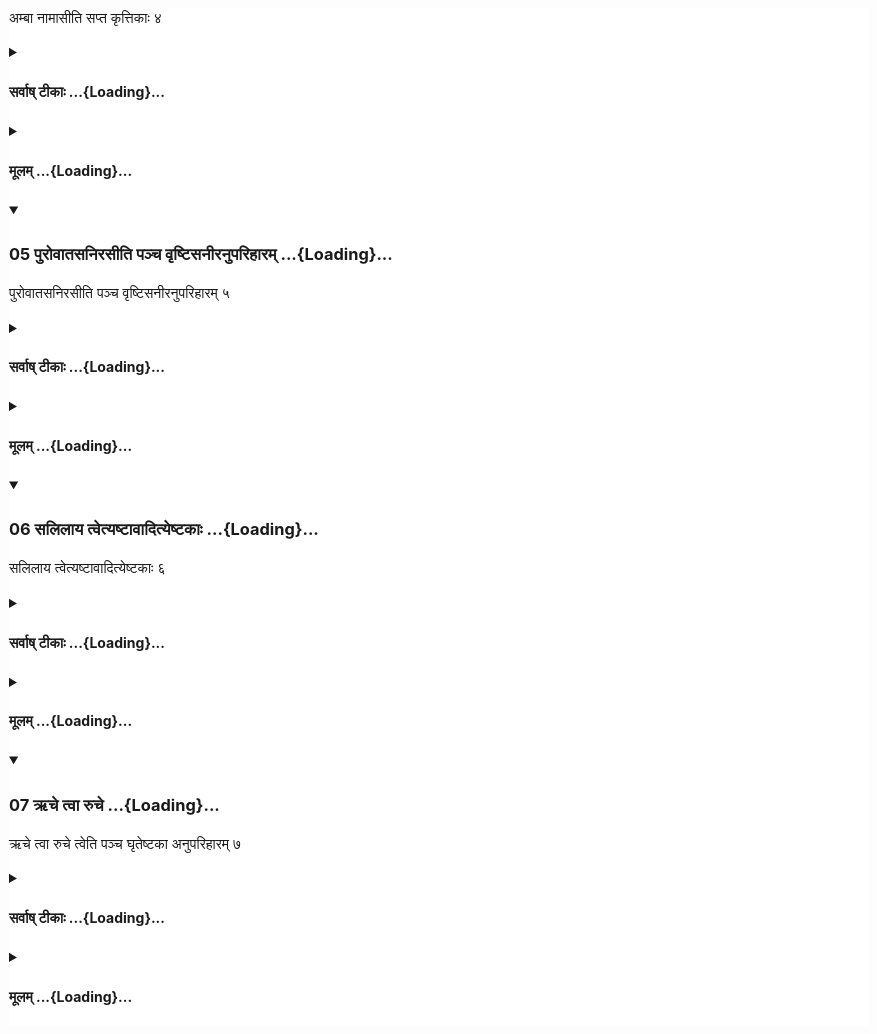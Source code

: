 अम्बा नामासीति सप्त कृत्तिकाः ४
</details>
</div>
<div class="js_include collapsed" newlevelforh1="4" title="सर्वाष् टीकाः" unfilled url="/vedAH_yajuH/taittirIyam/sUtram/ApastambaH/shrautam/sarvASh_TIkAH/17/05/04_ambA_nAmAsIti_sapta.md">
<details><summary><h4>सर्वाष् टीकाः ...{Loading}...</h4></summary></details>
</div>
<div class="js_include collapsed" newlevelforh1="4" title="मूलम्" unfilled url="/vedAH_yajuH/taittirIyam/sUtram/ApastambaH/shrautam/mUlam/17/05/04_ambA_nAmAsIti_sapta.md">
<details><summary><h4>मूलम् ...{Loading}...</h4></summary></details>
</div>
<div class="js_include" includetitle="true" newlevelforh1="3" unfilled url="/vedAH_yajuH/taittirIyam/sUtram/ApastambaH/shrautam/vishvAsa-prastutiH/17/05/05_purovAtasanirasIti_pancha_vRShTisanIranuparihAram.md">
<details open><summary><h3>05 पुरोवातसनिरसीति पञ्च वृष्टिसनीरनुपरिहारम् ...{Loading}...</h3></summary>

पुरोवातसनिरसीति पञ्च वृष्टिसनीरनुपरिहारम् ५
</details>
</div>
<div class="js_include collapsed" newlevelforh1="4" title="सर्वाष् टीकाः" unfilled url="/vedAH_yajuH/taittirIyam/sUtram/ApastambaH/shrautam/sarvASh_TIkAH/17/05/05_purovAtasanirasIti_pancha_vRShTisanIranuparihAram.md">
<details><summary><h4>सर्वाष् टीकाः ...{Loading}...</h4></summary></details>
</div>
<div class="js_include collapsed" newlevelforh1="4" title="मूलम्" unfilled url="/vedAH_yajuH/taittirIyam/sUtram/ApastambaH/shrautam/mUlam/17/05/05_purovAtasanirasIti_pancha_vRShTisanIranuparihAram.md">
<details><summary><h4>मूलम् ...{Loading}...</h4></summary></details>
</div>
<div class="js_include" includetitle="true" newlevelforh1="3" unfilled url="/vedAH_yajuH/taittirIyam/sUtram/ApastambaH/shrautam/vishvAsa-prastutiH/17/05/06_salilAya_tvetyaShTAvAdityeShTakAH.md">
<details open><summary><h3>06 सलिलाय त्वेत्यष्टावादित्येष्टकाः ...{Loading}...</h3></summary>

सलिलाय त्वेत्यष्टावादित्येष्टकाः ६
</details>
</div>
<div class="js_include collapsed" newlevelforh1="4" title="सर्वाष् टीकाः" unfilled url="/vedAH_yajuH/taittirIyam/sUtram/ApastambaH/shrautam/sarvASh_TIkAH/17/05/06_salilAya_tvetyaShTAvAdityeShTakAH.md">
<details><summary><h4>सर्वाष् टीकाः ...{Loading}...</h4></summary></details>
</div>
<div class="js_include collapsed" newlevelforh1="4" title="मूलम्" unfilled url="/vedAH_yajuH/taittirIyam/sUtram/ApastambaH/shrautam/mUlam/17/05/06_salilAya_tvetyaShTAvAdityeShTakAH.md">
<details><summary><h4>मूलम् ...{Loading}...</h4></summary></details>
</div>
<div class="js_include" includetitle="true" newlevelforh1="3" unfilled url="/vedAH_yajuH/taittirIyam/sUtram/ApastambaH/shrautam/vishvAsa-prastutiH/17/05/07_Rche_tvA_ruche.md">
<details open><summary><h3>07 ऋचे त्वा रुचे ...{Loading}...</h3></summary>

ऋचे त्वा रुचे त्वेति पञ्च घृतेष्टका अनुपरिहारम् ७
</details>
</div>
<div class="js_include collapsed" newlevelforh1="4" title="सर्वाष् टीकाः" unfilled url="/vedAH_yajuH/taittirIyam/sUtram/ApastambaH/shrautam/sarvASh_TIkAH/17/05/07_Rche_tvA_ruche.md">
<details><summary><h4>सर्वाष् टीकाः ...{Loading}...</h4></summary></details>
</div>
<div class="js_include collapsed" newlevelforh1="4" title="मूलम्" unfilled url="/vedAH_yajuH/taittirIyam/sUtram/ApastambaH/shrautam/mUlam/17/05/07_Rche_tvA_ruche.md">
<details><summary><h4>मूलम् ...{Loading}...</h4></summary></details>
</div>
<div class="js_include" includetitle="true" newlevelforh1="3" unfilled url="/vedAH_yajuH/taittirIyam/sUtram/ApastambaH/shrautam/vishvAsa-prastutiH/17/05/08_AdityeShTakAbhighRtapiNDAnvyatiShaktAniti_vAjasaneyakam.md">